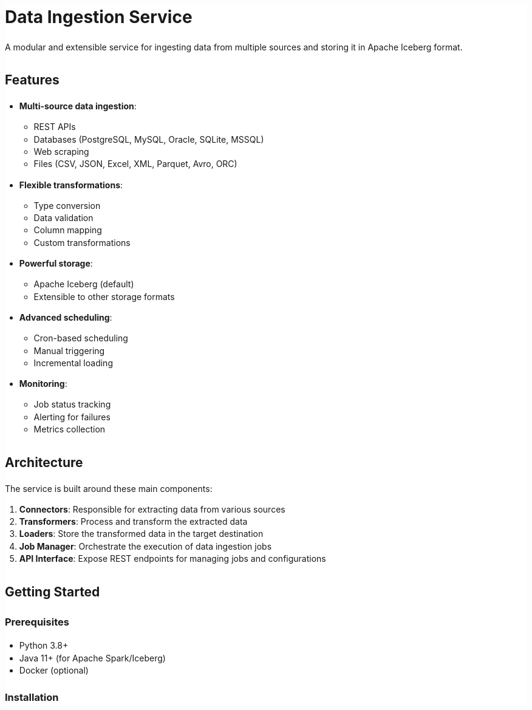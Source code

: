 # Data Ingestion Service

A modular and extensible service for ingesting data from multiple sources and storing it in Apache Iceberg format.

## Features

- **Multi-source data ingestion**:
  - REST APIs
  - Databases (PostgreSQL, MySQL, Oracle, SQLite, MSSQL)
  - Web scraping
  - Files (CSV, JSON, Excel, XML, Parquet, Avro, ORC)

- **Flexible transformations**:
  - Type conversion
  - Data validation
  - Column mapping
  - Custom transformations

- **Powerful storage**:
  - Apache Iceberg (default)
  - Extensible to other storage formats

- **Advanced scheduling**:
  - Cron-based scheduling
  - Manual triggering
  - Incremental loading

- **Monitoring**:
  - Job status tracking
  - Alerting for failures
  - Metrics collection

## Architecture

The service is built around these main components:

1. **Connectors**: Responsible for extracting data from various sources
2. **Transformers**: Process and transform the extracted data
3. **Loaders**: Store the transformed data in the target destination
4. **Job Manager**: Orchestrate the execution of data ingestion jobs
5. **API Interface**: Expose REST endpoints for managing jobs and configurations

## Getting Started

### Prerequisites

- Python 3.8+
- Java 11+ (for Apache Spark/Iceberg)
- Docker (optional)

### Installation

